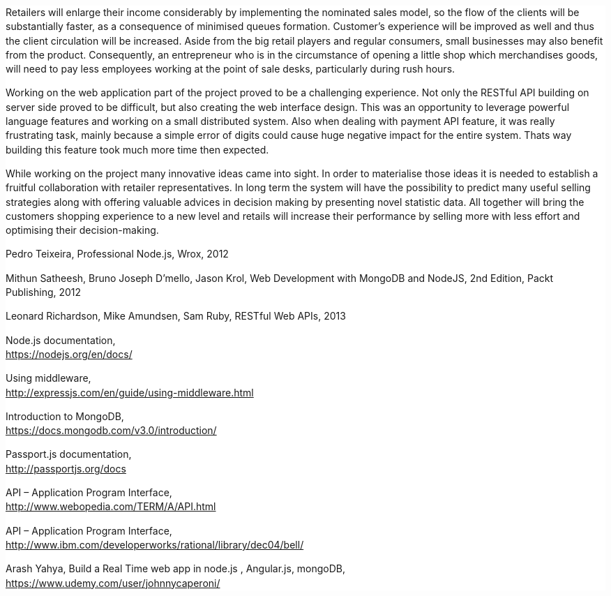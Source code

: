 Retailers will enlarge their income considerably by implementing the
nominated sales model, so the flow of the clients will be substantially
faster, as a consequence of minimised queues formation. Customer’s
experience will be improved as well and thus the client circulation will
be increased. Aside from the big retail players and regular consumers,
small businesses may also benefit from the product. Consequently, an
entrepreneur who is in the circumstance of opening a little shop which
merchandises goods, will need to pay less employees working at the point
of sale desks, particularly during rush hours.

Working on the web application part of the project proved to be a
challenging experience. Not only the RESTful API building on server side
proved to be difficult, but also creating the web interface design. This
was an opportunity to leverage powerful language features and working on
a small distributed system. Also when dealing with payment API feature,
it was really frustrating task, mainly because a simple error of digits
could cause huge negative impact for the entire system. Thats way
building this feature took much more time then expected.

While working on the project many innovative ideas came into sight. In
order to materialise those ideas it is needed to establish a fruitful
collaboration with retailer representatives. In long term the system
will have the possibility to predict many useful selling strategies
along with offering valuable advices in decision making by presenting
novel statistic data. All together will bring the customers shopping
experience to a new level and retails will increase their performance by
selling more with less effort and optimising their decision-making.



Pedro Teixeira, Professional Node.js, Wrox, 2012

Mithun Satheesh, Bruno Joseph D’mello, Jason Krol, Web Development with
MongoDB and NodeJS, 2nd Edition, Packt Publishing, 2012

Leonard Richardson, Mike Amundsen, Sam Ruby, RESTful Web APIs, 2013

Node.js documentation,\
<https://nodejs.org/en/docs/>

Using middleware,\
<http://expressjs.com/en/guide/using-middleware.html>

Introduction to MongoDB,\
<https://docs.mongodb.com/v3.0/introduction/>

Passport.js documentation,\
<http://passportjs.org/docs>

API – Application Program Interface,\
<http://www.webopedia.com/TERM/A/API.html>

API – Application Program Interface,\
<http://www.ibm.com/developerworks/rational/library/dec04/bell/>

Arash Yahya, Build a Real Time web app in node.js , Angular.js,
mongoDB,\
<https://www.udemy.com/user/johnnycaperoni/>

